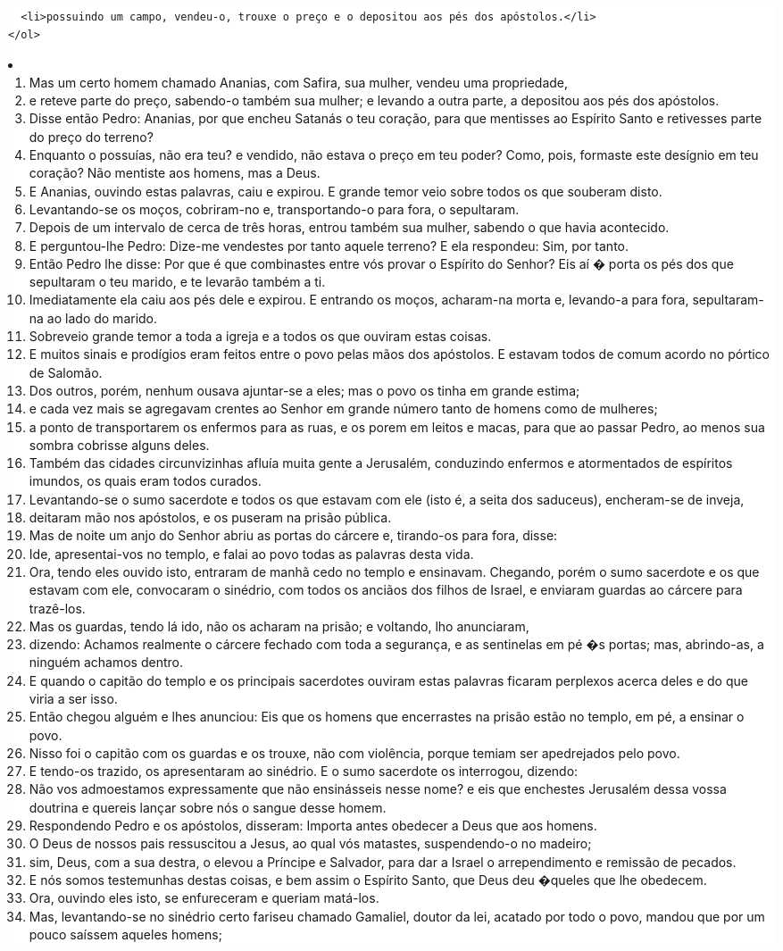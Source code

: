       <li>possuindo um campo, vendeu-o, trouxe o preço e o depositou aos pés dos apóstolos.</li>
    </ol>
  </li>
  <li>
    <ol>
      <li>Mas um certo homem chamado Ananias, com Safira, sua mulher, vendeu uma propriedade,</li>
      <li>e reteve parte do preço, sabendo-o também sua mulher; e levando a outra parte, a depositou aos pés dos apóstolos.</li>
      <li>Disse então Pedro: Ananias, por que encheu Satanás o teu coração, para que mentisses ao Espírito Santo e retivesses parte do preço do terreno?</li>
      <li>Enquanto o possuías, não era teu? e vendido, não estava o preço em teu poder? Como, pois, formaste este desígnio em teu coração? Não mentiste aos homens, mas a Deus.</li>
      <li>E Ananias, ouvindo estas palavras, caiu e expirou. E grande temor veio sobre todos os que souberam disto.</li>
      <li>Levantando-se os moços, cobriram-no e, transportando-o para fora, o sepultaram.</li>
      <li>Depois de um intervalo de cerca de três horas, entrou também sua mulher, sabendo o que havia acontecido.</li>
      <li>E perguntou-lhe Pedro: Dize-me vendestes por tanto aquele terreno? E ela respondeu: Sim, por tanto.</li>
      <li>Então Pedro lhe disse: Por que é que combinastes entre vós provar o Espírito do Senhor? Eis aí � porta os pés dos que sepultaram o teu marido, e te levarão também a ti.</li>
      <li>Imediatamente ela caiu aos pés dele e expirou. E entrando os moços, acharam-na morta e, levando-a para fora, sepultaram-na ao lado do marido.</li>
      <li>Sobreveio grande temor a toda a igreja e a todos os que ouviram estas coisas.</li>
      <li>E muitos sinais e prodígios eram feitos entre o povo pelas mãos dos apóstolos. E estavam todos de comum acordo no pórtico de Salomão.</li>
      <li>Dos outros, porém, nenhum ousava ajuntar-se a eles; mas o povo os tinha em grande estima;</li>
      <li>e cada vez mais se agregavam crentes ao Senhor em grande número tanto de homens como de mulheres;</li>
      <li>a ponto de transportarem os enfermos para as ruas, e os porem em leitos e macas, para que ao passar Pedro, ao menos sua sombra cobrisse alguns deles.</li>
      <li>Também das cidades circunvizinhas afluía muita gente a Jerusalém, conduzindo enfermos e atormentados de espíritos imundos, os quais eram todos curados.</li>
      <li>Levantando-se o sumo sacerdote e todos os que estavam com ele (isto é, a seita dos saduceus), encheram-se de inveja,</li>
      <li>deitaram mão nos apóstolos, e os puseram na prisão pública.</li>
      <li>Mas de noite um anjo do Senhor abriu as portas do cárcere e, tirando-os para fora, disse:</li>
      <li>Ide, apresentai-vos no templo, e falai ao povo todas as palavras desta vida.</li>
      <li>Ora, tendo eles ouvido isto, entraram de manhã cedo no templo e ensinavam. Chegando, porém o sumo sacerdote e os que estavam com ele, convocaram o sinédrio, com todos os anciãos dos filhos de Israel, e enviaram guardas ao cárcere para trazê-los.</li>
      <li>Mas os guardas, tendo lá ido, não os acharam na prisão; e voltando, lho anunciaram,</li>
      <li>dizendo: Achamos realmente o cárcere fechado com toda a segurança, e as sentinelas em pé �s portas; mas, abrindo-as, a ninguém achamos dentro.</li>
      <li>E quando o capitão do templo e os principais sacerdotes ouviram estas palavras ficaram perplexos acerca deles e do que viria a ser isso.</li>
      <li>Então chegou alguém e lhes anunciou: Eis que os homens que encerrastes na prisão estão no templo, em pé, a ensinar o povo.</li>
      <li>Nisso foi o capitão com os guardas e os trouxe, não com violência, porque temiam ser apedrejados pelo povo.</li>
      <li>E tendo-os trazido, os apresentaram ao sinédrio. E o sumo sacerdote os interrogou, dizendo:</li>
      <li>Não vos admoestamos expressamente que não ensinásseis nesse nome? e eis que enchestes Jerusalém dessa vossa doutrina e quereis lançar sobre nós o sangue desse homem.</li>
      <li>Respondendo Pedro e os apóstolos, disseram: Importa antes obedecer a Deus que aos homens.</li>
      <li>O Deus de nossos pais ressuscitou a Jesus, ao qual vós matastes, suspendendo-o no madeiro;</li>
      <li>sim, Deus, com a sua destra, o elevou a Príncipe e Salvador, para dar a Israel o arrependimento e remissão de pecados.</li>
      <li>E nós somos testemunhas destas coisas, e bem assim o Espírito Santo, que Deus deu �queles que lhe obedecem.</li>
      <li>Ora, ouvindo eles isto, se enfureceram e queriam matá-los.</li>
      <li>Mas, levantando-se no sinédrio certo fariseu chamado Gamaliel, doutor da lei, acatado por todo o povo, mandou que por um pouco saíssem aqueles homens;</li>